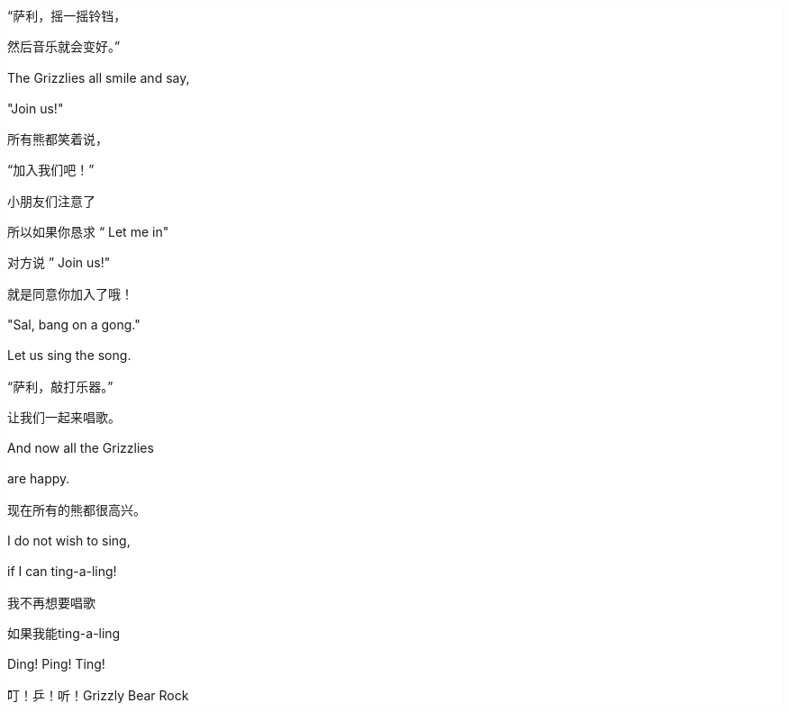 “萨利，摇一摇铃铛，

然后音乐就会变好。”







The Grizzlies all smile and say,

"Join us!"

所有熊都笑着说，

“加入我们吧！”



小朋友们注意了

所以如果你恳求 “ Let me in"

对方说 ” Join us!"

就是同意你加入了哦！



"Sal, bang on a gong."

Let us sing the song.

“萨利，敲打乐器。”

让我们一起来唱歌。







And now all the Grizzlies

are happy.

现在所有的熊都很高兴。



I do not wish to sing,

if I can ting-a-ling!



我不再想要唱歌

如果我能ting-a-ling









Ding! Ping! Ting!

叮！乒！听！Grizzly Bear Rock
